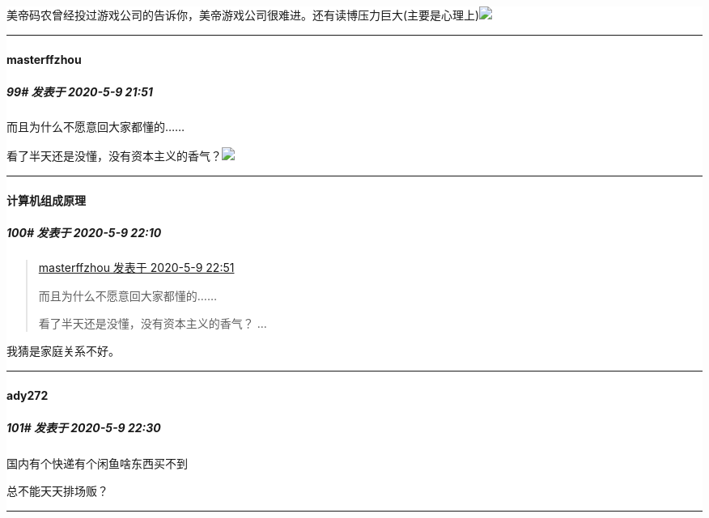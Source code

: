 


美帝码农曾经投过游戏公司的告诉你，美帝游戏公司很难进。还有读博压力巨大(主要是心理上)<img src="https://static.saraba1st.com/image/smiley/face2017/037.png" referrerpolicy="no-referrer">







-----

####  masterffzhou  
##### 99#       发表于 2020-5-9 21:51




而且为什么不愿意回大家都懂的……

看了半天还是没懂，没有资本主义的香气？<img src="https://static.saraba1st.com/image/smiley/face2017/048.png" referrerpolicy="no-referrer">







-----

####  计算机组成原理  
##### 100#       发表于 2020-5-9 22:10



<blockquote><a href="httphttps://bbs.saraba1st.com/2b/forum.php?mod=redirect&amp;goto=findpost&amp;pid=47360830&amp;ptid=1933593" target="_blank">masterffzhou 发表于 2020-5-9 22:51</a>

而且为什么不愿意回大家都懂的……

看了半天还是没懂，没有资本主义的香气？ ...</blockquote>
我猜是家庭关系不好。







-----

####  ady272  
##### 101#       发表于 2020-5-9 22:30




国内有个快递有个闲鱼啥东西买不到

总不能天天排场贩？







-----
